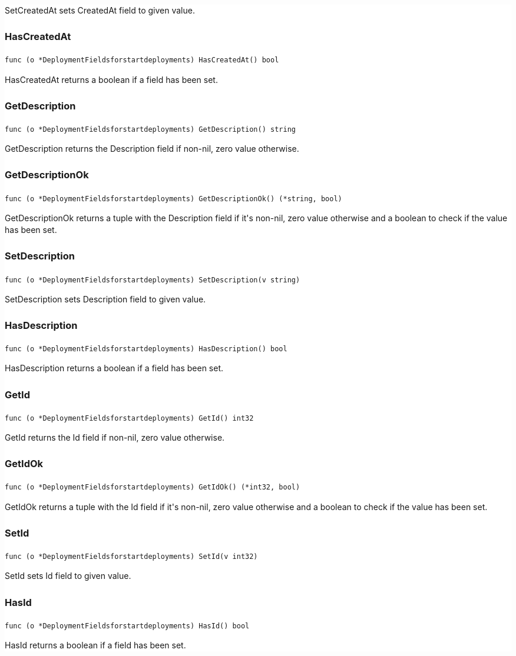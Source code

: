 SetCreatedAt sets CreatedAt field to given value.

### HasCreatedAt

`func (o *DeploymentFieldsforstartdeployments) HasCreatedAt() bool`

HasCreatedAt returns a boolean if a field has been set.

### GetDescription

`func (o *DeploymentFieldsforstartdeployments) GetDescription() string`

GetDescription returns the Description field if non-nil, zero value otherwise.

### GetDescriptionOk

`func (o *DeploymentFieldsforstartdeployments) GetDescriptionOk() (*string, bool)`

GetDescriptionOk returns a tuple with the Description field if it's non-nil, zero value otherwise
and a boolean to check if the value has been set.

### SetDescription

`func (o *DeploymentFieldsforstartdeployments) SetDescription(v string)`

SetDescription sets Description field to given value.

### HasDescription

`func (o *DeploymentFieldsforstartdeployments) HasDescription() bool`

HasDescription returns a boolean if a field has been set.

### GetId

`func (o *DeploymentFieldsforstartdeployments) GetId() int32`

GetId returns the Id field if non-nil, zero value otherwise.

### GetIdOk

`func (o *DeploymentFieldsforstartdeployments) GetIdOk() (*int32, bool)`

GetIdOk returns a tuple with the Id field if it's non-nil, zero value otherwise
and a boolean to check if the value has been set.

### SetId

`func (o *DeploymentFieldsforstartdeployments) SetId(v int32)`

SetId sets Id field to given value.

### HasId

`func (o *DeploymentFieldsforstartdeployments) HasId() bool`

HasId returns a boolean if a field has been set.
